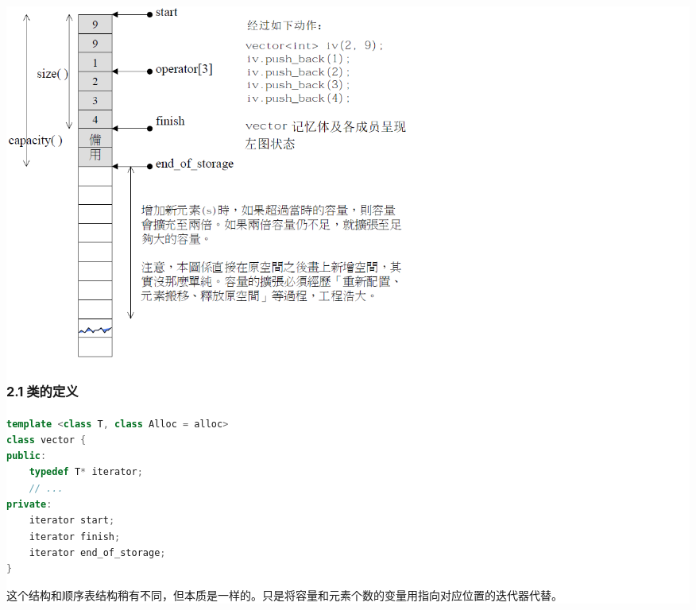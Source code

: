 <img src="05-vector.assets/STL vector源码解释图.png" style="zoom: 67%;" />

### 2.1 类的定义

~~~cpp
template <class T, class Alloc = alloc>
class vector {
public:
    typedef T* iterator;
    // ...
private:
    iterator start;
    iterator finish;
    iterator end_of_storage;
}
~~~

这个结构和顺序表结构稍有不同，但本质是一样的。只是将容量和元素个数的变量用指向对应位置的迭代器代替。
